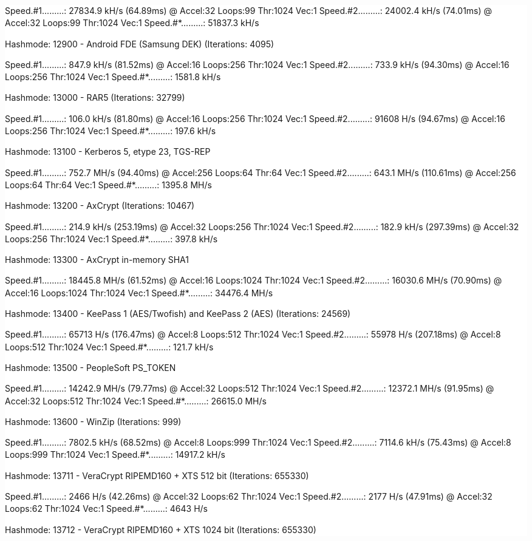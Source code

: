 Speed.#1.........: 27834.9 kH/s (64.89ms) @ Accel:32 Loops:99 Thr:1024 Vec:1
Speed.#2.........: 24002.4 kH/s (74.01ms) @ Accel:32 Loops:99 Thr:1024 Vec:1
Speed.#*.........: 51837.3 kH/s

Hashmode: 12900 - Android FDE (Samsung DEK) (Iterations: 4095)

Speed.#1.........:   847.9 kH/s (81.52ms) @ Accel:16 Loops:256 Thr:1024 Vec:1
Speed.#2.........:   733.9 kH/s (94.30ms) @ Accel:16 Loops:256 Thr:1024 Vec:1
Speed.#*.........:  1581.8 kH/s

Hashmode: 13000 - RAR5 (Iterations: 32799)

Speed.#1.........:   106.0 kH/s (81.80ms) @ Accel:16 Loops:256 Thr:1024 Vec:1
Speed.#2.........:    91608 H/s (94.67ms) @ Accel:16 Loops:256 Thr:1024 Vec:1
Speed.#*.........:   197.6 kH/s

Hashmode: 13100 - Kerberos 5, etype 23, TGS-REP

Speed.#1.........:   752.7 MH/s (94.40ms) @ Accel:256 Loops:64 Thr:64 Vec:1
Speed.#2.........:   643.1 MH/s (110.61ms) @ Accel:256 Loops:64 Thr:64 Vec:1
Speed.#*.........:  1395.8 MH/s

Hashmode: 13200 - AxCrypt (Iterations: 10467)

Speed.#1.........:   214.9 kH/s (253.19ms) @ Accel:32 Loops:256 Thr:1024 Vec:1
Speed.#2.........:   182.9 kH/s (297.39ms) @ Accel:32 Loops:256 Thr:1024 Vec:1
Speed.#*.........:   397.8 kH/s

Hashmode: 13300 - AxCrypt in-memory SHA1

Speed.#1.........: 18445.8 MH/s (61.52ms) @ Accel:16 Loops:1024 Thr:1024 Vec:1
Speed.#2.........: 16030.6 MH/s (70.90ms) @ Accel:16 Loops:1024 Thr:1024 Vec:1
Speed.#*.........: 34476.4 MH/s

Hashmode: 13400 - KeePass 1 (AES/Twofish) and KeePass 2 (AES) (Iterations: 24569)

Speed.#1.........:    65713 H/s (176.47ms) @ Accel:8 Loops:512 Thr:1024 Vec:1
Speed.#2.........:    55978 H/s (207.18ms) @ Accel:8 Loops:512 Thr:1024 Vec:1
Speed.#*.........:   121.7 kH/s

Hashmode: 13500 - PeopleSoft PS_TOKEN

Speed.#1.........: 14242.9 MH/s (79.77ms) @ Accel:32 Loops:512 Thr:1024 Vec:1
Speed.#2.........: 12372.1 MH/s (91.95ms) @ Accel:32 Loops:512 Thr:1024 Vec:1
Speed.#*.........: 26615.0 MH/s

Hashmode: 13600 - WinZip (Iterations: 999)

Speed.#1.........:  7802.5 kH/s (68.52ms) @ Accel:8 Loops:999 Thr:1024 Vec:1
Speed.#2.........:  7114.6 kH/s (75.43ms) @ Accel:8 Loops:999 Thr:1024 Vec:1
Speed.#*.........: 14917.2 kH/s

Hashmode: 13711 - VeraCrypt RIPEMD160 + XTS 512 bit (Iterations: 655330)

Speed.#1.........:     2466 H/s (42.26ms) @ Accel:32 Loops:62 Thr:1024 Vec:1
Speed.#2.........:     2177 H/s (47.91ms) @ Accel:32 Loops:62 Thr:1024 Vec:1
Speed.#*.........:     4643 H/s

Hashmode: 13712 - VeraCrypt RIPEMD160 + XTS 1024 bit (Iterations: 655330)
